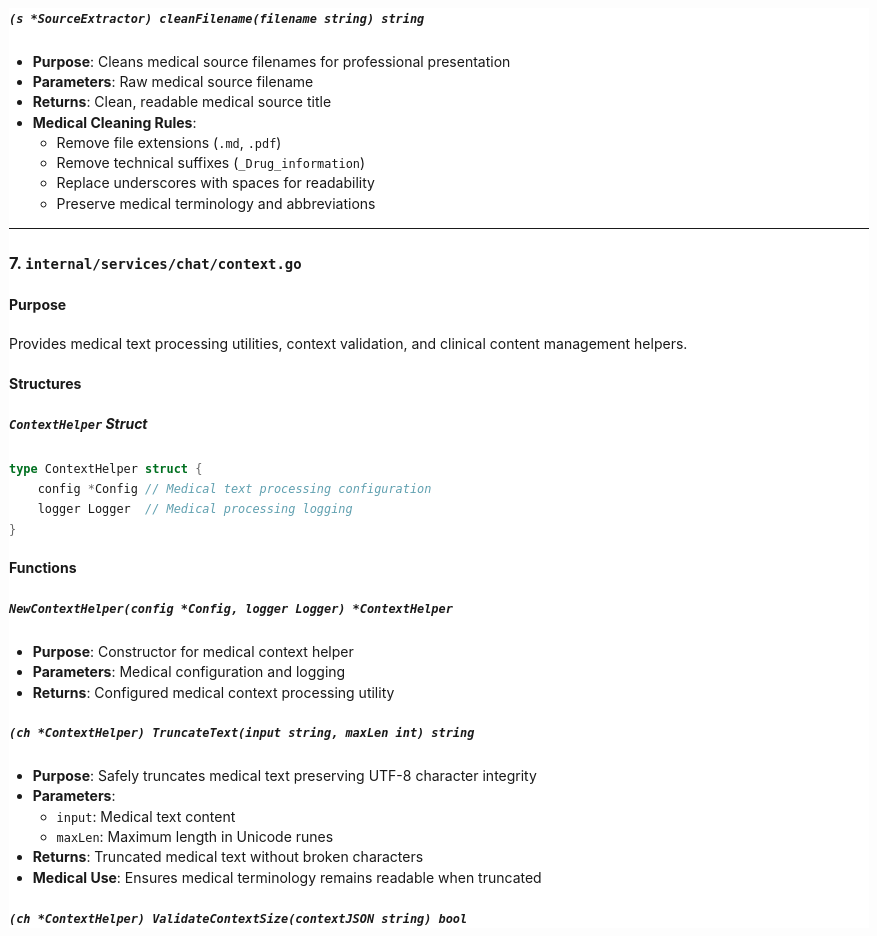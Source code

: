 
##### **`(s *SourceExtractor) cleanFilename(filename string) string`**

- **Purpose**: Cleans medical source filenames for professional presentation
- **Parameters**: Raw medical source filename
- **Returns**: Clean, readable medical source title
- **Medical Cleaning Rules**:
    - Remove file extensions (`.md`, `.pdf`)
    - Remove technical suffixes (`_Drug_information`)
    - Replace underscores with spaces for readability
    - Preserve medical terminology and abbreviations

***

### **7. `internal/services/chat/context.go`**

#### **Purpose**

Provides medical text processing utilities, context validation, and clinical content management helpers.

#### **Structures**

##### **`ContextHelper` Struct**

```go
type ContextHelper struct {
    config *Config // Medical text processing configuration
    logger Logger  // Medical processing logging
}
```


#### **Functions**

##### **`NewContextHelper(config *Config, logger Logger) *ContextHelper`**

- **Purpose**: Constructor for medical context helper
- **Parameters**: Medical configuration and logging
- **Returns**: Configured medical context processing utility


##### **`(ch *ContextHelper) TruncateText(input string, maxLen int) string`**

- **Purpose**: Safely truncates medical text preserving UTF-8 character integrity
- **Parameters**:
    - `input`: Medical text content
    - `maxLen`: Maximum length in Unicode runes
- **Returns**: Truncated medical text without broken characters
- **Medical Use**: Ensures medical terminology remains readable when truncated


##### **`(ch *ContextHelper) ValidateContextSize(contextJSON string) bool`**
